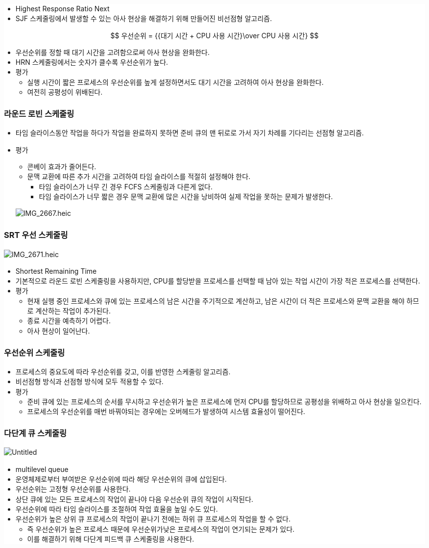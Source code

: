 - Highest Response Ratio Next
- SJF 스케줄링에서 발생할 수 있는 아사 현상을 해결하기 위해 만들어진 비선점형 알고리즘.

$$
우선순위 = {{대기 시간 + CPU 사용 시간}\over CPU 사용 시간}
$$

- 우선순위를 정할 때 대기 시간을 고려함으로써 아사 현상을 완화한다.
- HRN 스케줄링에서는 숫자가 클수록 우선순위가 높다.
- 평가
    - 실행 시간이 짧은 프로세스의 우선순위를 높게 설정하면서도 대기 시간을 고려하여 아사 현상을 완화한다.
    - 여전히 공평성이 위배된다.

### 라운드 로빈 스케줄링

- 타임 슬라이스동안 작업을 하다가 작업을 완료하지 못하면 준비 큐의 맨 뒤로로 가서 자기 차례를 기다리는 선점형 알고리즘.
- 평가
    - 콘베이 효과가 줄어든다.
    - 문맥 교환에 따른 추가 시간을 고려하여 타임 슬라이스를 적절히 설정해야 한다.
        - 타임 슬라이스가 너무 긴 경우 FCFS 스케줄링과 다른게 없다.
        - 타임 슬라이스가 너무 짧은 경우 문맥 교환에 많은 시간을 낭비하여 실제 작업을 못하는 문제가 발생한다.
    
    ![IMG_2667.heic](4%20CPU%20%E1%84%89%E1%85%B3%E1%84%8F%E1%85%A6%E1%84%8C%E1%85%AE%E1%86%AF%E1%84%85%E1%85%B5%E1%86%BC%206f9a1ec7c3a64b03b6ad4525934ff390/IMG_2667.heic)
    

### SRT 우선 스케줄링

![IMG_2671.heic](4%20CPU%20%E1%84%89%E1%85%B3%E1%84%8F%E1%85%A6%E1%84%8C%E1%85%AE%E1%86%AF%E1%84%85%E1%85%B5%E1%86%BC%206f9a1ec7c3a64b03b6ad4525934ff390/IMG_2671.heic)

- Shortest Remaining Time
- 기본적으로 라운드 로빈 스케줄링을 사용하지만, CPU를 할당받을 프로세스를 선택할 때 남아 있는 작업 시간이 가장 적은 프로세스를 선택한다.
- 평가
    - 현재 실행 중인 프로세스와 큐에 있는 프로세스의 남은 시간을 주기적으로 계산하고, 남은 시간이 더 적은 프로세스와 문맥 교환을 해야 하므로 계산하는 작업이 추가된다.
    - 종료 시간을 예측하기 어렵다.
    - 아사 현상이 일어난다.

### 우선순위 스케줄링

- 프로세스의 중요도에 따라 우선순위를 갖고, 이를 반영한 스케줄링 알고리즘.
- 비선점형 방식과 선점형 방식에 모두 적용할 수 있다.
- 평가
    - 준비 큐에 있는 프로세스의 순서를 무시하고 우선순위가 높은 프로세스에 먼저 CPU를 할당하므로 공평성을 위배하고 아사 현상을 일으킨다.
    - 프로세스의 우선순위를 매번 바꿔야되는 경우에는 오버헤드가 발생하여 시스템 효율성이 떨어진다.

### 다단계 큐 스케줄링

![Untitled](4%20CPU%20%E1%84%89%E1%85%B3%E1%84%8F%E1%85%A6%E1%84%8C%E1%85%AE%E1%86%AF%E1%84%85%E1%85%B5%E1%86%BC%206f9a1ec7c3a64b03b6ad4525934ff390/Untitled%206.png)

- multilevel queue
- 운영체제로부터 부여받은 우선순위에 따라 해당 우선순위의 큐에 삽입된다.
- 우선순위는 고정형 우선순위를 사용한다.
- 상단 큐에 있는 모든 프로세스의 작업이 끝나야 다음 우선순위 큐의 작업이 시작된다.
- 우선순위에 따라 타임 슬라이스를 조절하여 작업 효율을 높일 수도 있다.
- 우선순위가 높은 상위 큐 프로세스의 작업이 끝나기 전에는 하위 큐 프로세스의 작업을 할 수 없다.
    - 즉 우선순위가 높은 프로세스 때문에 우선순위가낮은 프로세스의 작업이 연기되는 문제가 있다.
    - 이를 해결하기 위해 다단계 피드백 큐 스케줄링을 사용한다.
